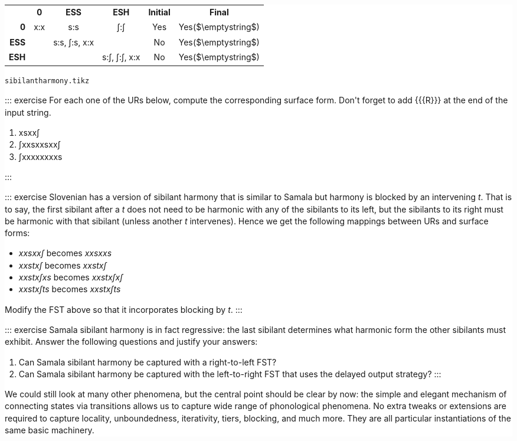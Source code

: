 |           |         |                |                |             |                     |
| --:       | :-:     | :-:            | :-:            | :-:         | :-:                 |
|           | **0**   | **ESS**        | **ESH**        | **Initial** | **Final**           |
| **0**     | x:x     | s:s            | ʃ:ʃ            | Yes         | Yes($\emptystring$) |
| **ESS**   |         | s:s, ʃ:s, x:x  |                | No          | Yes($\emptystring$) |
| **ESH**   |         |                | s:ʃ, ʃ:ʃ, x:x  | No          | Yes($\emptystring$) |

~~~ {.include-tikz size=mid}
sibilantharmony.tikz
~~~

::: exercise
For each one of the URs below, compute the corresponding surface form.
Don't forget to add {{{R}}} at the end of the input string.

1. xsxxʃ
1. ʃxxsxxsxxʃ
1. ʃxxxxxxxxs

:::

::: exercise
Slovenian has a version of sibilant harmony that is similar to Samala but harmony is blocked by an intervening *t*.
That is to say, the first sibilant after a *t* does not need to be harmonic with any of the sibilants to its left, but the sibilants to its right must be harmonic with that sibilant (unless another *t* intervenes).
Hence we get the following mappings between URs and surface forms:

- *xxsxxʃ* becomes *xxsxxs*
- *xxstxʃ* becomes *xxstxʃ*
- *xxstxʃxs* becomes *xxstxʃxʃ*
- *xxstxʃts* becomes *xxstxʃts*

Modify the FST above so that it incorporates blocking by *t*.
:::

::: exercise
Samala sibilant harmony is in fact regressive: the last sibilant determines what harmonic form the other sibilants must exhibit.
Answer the following questions and justify your answers:

1. Can Samala sibilant harmony be captured with a right-to-left FST?
1. Can Samala sibilant harmony be captured with the left-to-right FST that uses the delayed output strategy?
:::

We could still look at many other phenomena, but the central point should be clear by now: the simple and elegant mechanism of connecting states via transitions allows us to capture wide range of phonological phenomena.
No extra tweaks or extensions are required to capture locality, unboundedness, iterativity, tiers, blocking, and much more.
They are all particular instantiations of the same basic machinery.
